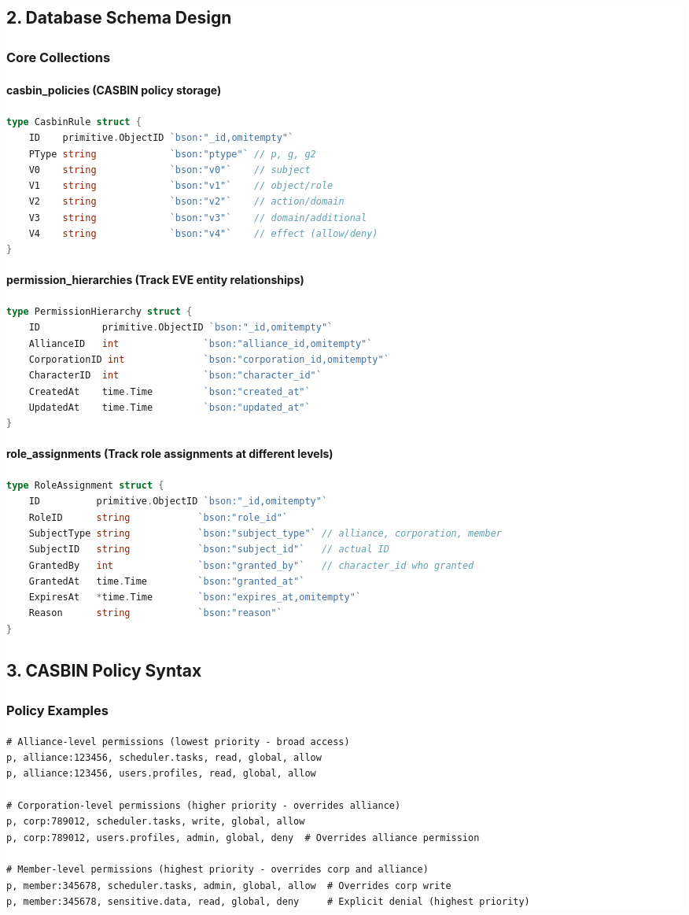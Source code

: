 ## 2. Database Schema Design

### Core Collections

#### casbin_policies (CASBIN policy storage)
```go
type CasbinRule struct {
    ID    primitive.ObjectID `bson:"_id,omitempty"`
    PType string             `bson:"ptype"` // p, g, g2
    V0    string             `bson:"v0"`    // subject
    V1    string             `bson:"v1"`    // object/role
    V2    string             `bson:"v2"`    // action/domain
    V3    string             `bson:"v3"`    // domain/additional
    V4    string             `bson:"v4"`    // effect (allow/deny)
}
```

#### permission_hierarchies (Track EVE entity relationships)
```go
type PermissionHierarchy struct {
    ID           primitive.ObjectID `bson:"_id,omitempty"`
    AllianceID   int               `bson:"alliance_id,omitempty"`
    CorporationID int              `bson:"corporation_id,omitempty"`
    CharacterID  int               `bson:"character_id"`
    CreatedAt    time.Time         `bson:"created_at"`
    UpdatedAt    time.Time         `bson:"updated_at"`
}
```

#### role_assignments (Track role assignments at different levels)
```go
type RoleAssignment struct {
    ID          primitive.ObjectID `bson:"_id,omitempty"`
    RoleID      string            `bson:"role_id"`
    SubjectType string            `bson:"subject_type"` // alliance, corporation, member
    SubjectID   string            `bson:"subject_id"`   // actual ID
    GrantedBy   int               `bson:"granted_by"`   // character_id who granted
    GrantedAt   time.Time         `bson:"granted_at"`
    ExpiresAt   *time.Time        `bson:"expires_at,omitempty"`
    Reason      string            `bson:"reason"`
}
```

## 3. CASBIN Policy Syntax

### Policy Examples
```
# Alliance-level permissions (lowest priority - broad access)
p, alliance:123456, scheduler.tasks, read, global, allow
p, alliance:123456, users.profiles, read, global, allow

# Corporation-level permissions (higher priority - overrides alliance)
p, corp:789012, scheduler.tasks, write, global, allow
p, corp:789012, users.profiles, admin, global, deny  # Overrides alliance permission

# Member-level permissions (highest priority - overrides corp and alliance)
p, member:345678, scheduler.tasks, admin, global, allow  # Overrides corp write
p, member:345678, sensitive.data, read, global, deny     # Explicit denial (highest priority)
```
